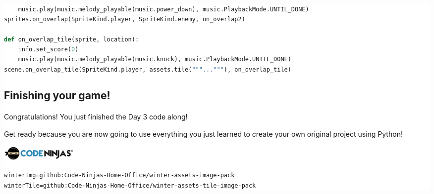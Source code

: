 ```python
    music.play(music.melody_playable(music.power_down), music.PlaybackMode.UNTIL_DONE)
sprites.on_overlap(SpriteKind.player, SpriteKind.enemy, on_overlap2)

def on_overlap_tile(sprite, location):
    info.set_score(0)
    music.play(music.melody_playable(music.knock), music.PlaybackMode.UNTIL_DONE)
scene.on_overlap_tile(SpriteKind.player, assets.tile("""..."""), on_overlap_tile)
```

## Finishing your game!

Congratulations! You just finished the Day 3 code along!

Get ready because you are now going to use everything you just learned to create your own original project using Python!

![Logo](https://github.com/Code-Ninjas-Home-Office/arctic-code-quest/blob/master/images/CN-Logo.png?raw=true "CN Logo")

```package
winterImg=github:Code-Ninjas-Home-Office/winter-assets-image-pack
winterTile=github:Code-Ninjas-Home-Office/winter-assets-tile-image-pack
```
